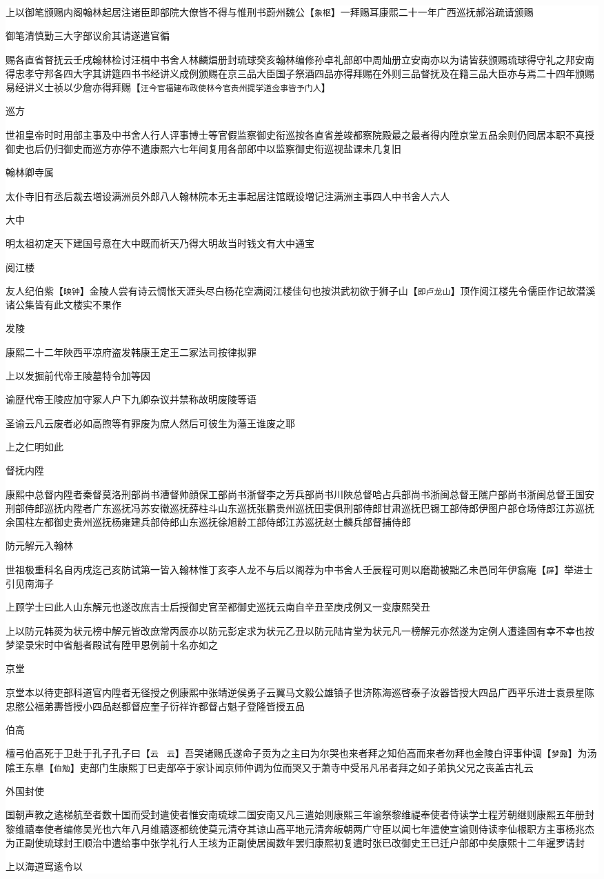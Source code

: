 上以御笔颁赐内阁翰林起居注诸臣即部院大僚皆不得与惟刑书蔚州魏公【`象枢`】一拜赐耳康熙二十一年广西巡抚郝浴疏请颁赐  

御笔清慎勤三大字部议俞其请遂遣官徧  

赐各直省督抚云壬戌翰林检讨汪楫中书舍人林麟焻册封琉球癸亥翰林编修孙卓礼部郎中周灿册立安南亦以为请皆获颁赐琉球得守礼之邦安南得忠孝守邦各四大字其讲筵四书书经讲义成例颁赐在京三品大臣国子祭酒四品亦得拜赐在外则三品督抚及在籍三品大臣亦与焉二十四年颁赐易经讲义士祯以少詹亦得拜赐【`汪今官福建布政使林今官贵州提学道佥事皆予门人`】  

巡方  

世祖皇帝时时用部主事及中书舍人行人评事博士等官假监察御史衔巡按各直省差竣都察院殿最之最者得内陞京堂五品余则仍囘居本职不真授御史也后仍归御史而巡方亦停不遣康熙六七年间复用各部郎中以监察御史衔巡视盐课未几复旧  

翰林卿寺属  

太仆寺旧有丞后裁去増设满洲员外郎八人翰林院本无主事起居注馆既设増记注满洲主事四人中书舍人六人  

大中  

明太祖初定天下建国号意在大中既而祈天乃得大明故当时钱文有大中通宝  

阅江楼  

友人纪伯紫【`映钟`】金陵人尝有诗云惆怅天涯头尽白杨花空满阅江楼佳句也按洪武初欲于狮子山【`即卢龙山`】顶作阅江楼先令儒臣作记故潜溪诸公集皆有此文楼实不果作  

发陵  

康熙二十二年陜西平凉府盗发韩康王定王二冢法司按律拟罪  

上以发掘前代帝王陵墓特令加等因  

谕歴代帝王陵应加守冢人户下九卿杂议并禁称故明废陵等语  

圣谕云凡云废者必如高煦等有罪废为庶人然后可彼生为藩王谁废之耶  

上之仁明如此  

督抚内陞  

康熙中总督内陞者秦督莫洛刑部尚书漕督帅顔保工部尚书浙督李之芳兵部尚书川陜总督哈占兵部尚书浙闽总督王隲户部尚书浙闽总督王国安刑部侍郎巡抚内陞者广东巡抚冯苏安徽巡抚薛柱斗山东巡抚张鹏贵州巡抚田雯俱刑部侍郎甘肃巡抚巴锡工部侍郎伊图户部仓场侍郎江苏巡抚余国柱左都御史贵州巡抚杨雍建兵部侍郎山东巡抚徐旭龄工部侍郎江苏巡抚赵士麟兵部督捕侍郎  

防元解元入翰林  

世祖极重科名自丙戌迄己亥防试第一皆入翰林惟丁亥李人龙不与后以阁荐为中书舍人壬辰程可则以磨勘被黜乙未邑同年伊翕庵【`辟`】举进士引见南海子  

上顾学士曰此人山东解元也遂改庶吉士后授御史官至都御史巡抚云南自辛丑至庚戌例又一变康熙癸丑  

上以防元韩菼为状元榜中解元皆改庶常丙辰亦以防元彭定求为状元乙丑以防元陆肯堂为状元凡一榜解元亦然遂为定例人遭逢固有幸不幸也按梦梁录宋时中省魁者殿试有陞甲恩例前十名亦如之  

京堂  

京堂本以待吏部科道官内陞者无径授之例康熙中张靖逆侯勇子云翼马文毅公雄镇子世济陈海巡啓泰子汝器皆授大四品广西平乐进士袁景星陈忠愍公福弟夀皆授小四品赵都督应奎子衍祥许都督占魁子登隆皆授五品  

伯高  

檀弓伯高死于卫赴于孔子孔子曰【`云　云`】吾哭诸赐氏遂命子贡为之主曰为尔哭也来者拜之知伯高而来者勿拜也金陵白评事仲调【`梦鼐`】为汤隂王东臯【`伯勉`】吏部门生康熙丁巳吏部卒于家讣闻京师仲调为位而哭又于萧寺中受吊凡吊者拜之如子弟执父兄之丧盖古礼云  

外国封使  

国朝声教之逺梯航至者数十国而受封遣使者惟安南琉球二国安南又凡三遣始则康熙三年谕祭黎维禔奉使者侍读学士程芳朝继则康熙五年册封黎维禧奉使者编修吴光也六年八月维禧逐都统使莫元清夺其谅山高平地元清奔皈朝两广守臣以闻七年遣使宣谕则侍读李仙根职方主事杨兆杰为正副使琉球封王顺治中遣给事中张学礼行人王垓为正副使居闽数年罢归康熙初复遣时张已改御史王已迁户部郎中矣康熙十二年暹罗请封  

上以海道窎逺令以  
